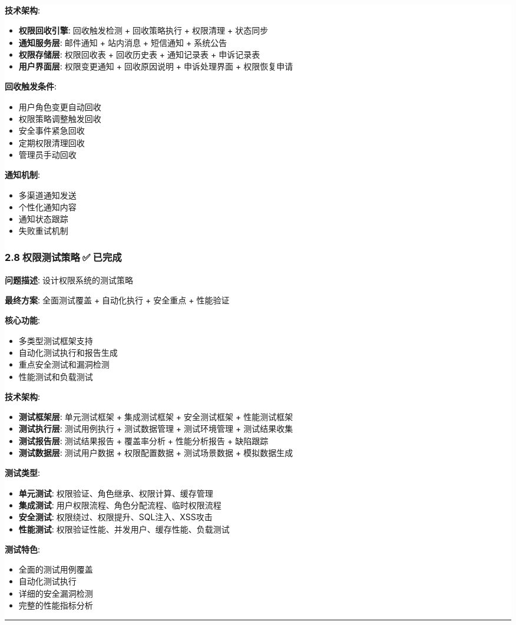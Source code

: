 **技术架构**:

- **权限回收引擎**: 回收触发检测 + 回收策略执行 + 权限清理 + 状态同步
- **通知服务层**: 邮件通知 + 站内消息 + 短信通知 + 系统公告
- **权限存储层**: 权限回收表 + 回收历史表 + 通知记录表 + 申诉记录表
- **用户界面层**: 权限变更通知 + 回收原因说明 + 申诉处理界面 + 权限恢复申请

**回收触发条件**:

- 用户角色变更自动回收
- 权限策略调整触发回收
- 安全事件紧急回收
- 定期权限清理回收
- 管理员手动回收

**通知机制**:

- 多渠道通知发送
- 个性化通知内容
- 通知状态跟踪
- 失败重试机制

### 2.8 权限测试策略 ✅ **已完成**

**问题描述**: 设计权限系统的测试策略

**最终方案**: 全面测试覆盖 + 自动化执行 + 安全重点 + 性能验证

**核心功能**:

- 多类型测试框架支持
- 自动化测试执行和报告生成
- 重点安全测试和漏洞检测
- 性能测试和负载测试

**技术架构**:

- **测试框架层**: 单元测试框架 + 集成测试框架 + 安全测试框架 + 性能测试框架
- **测试执行层**: 测试用例执行 + 测试数据管理 + 测试环境管理 + 测试结果收集
- **测试报告层**: 测试结果报告 + 覆盖率分析 + 性能分析报告 + 缺陷跟踪
- **测试数据层**: 测试用户数据 + 权限配置数据 + 测试场景数据 + 模拟数据生成

**测试类型**:

- **单元测试**: 权限验证、角色继承、权限计算、缓存管理
- **集成测试**: 用户权限流程、角色分配流程、临时权限流程
- **安全测试**: 权限绕过、权限提升、SQL注入、XSS攻击
- **性能测试**: 权限验证性能、并发用户、缓存性能、负载测试

**测试特色**:

- 全面的测试用例覆盖
- 自动化测试执行
- 详细的安全漏洞检测
- 完整的性能指标分析

---
